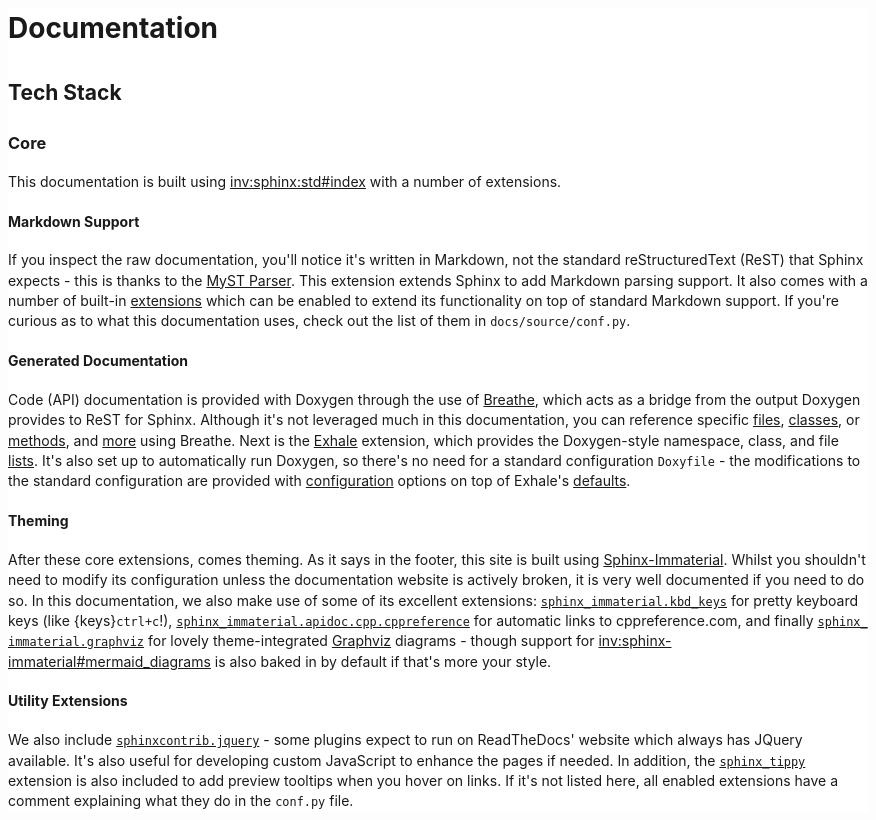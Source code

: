 # Documentation

## Tech Stack

### Core

This documentation is built using <inv:sphinx:std#index> with a number of extensions.

#### Markdown Support

If you inspect the raw documentation, you'll notice it's written in Markdown, not the standard reStructuredText (ReST) that Sphinx expects - this is thanks to the [MyST Parser](inv:myst#index).
This extension extends Sphinx to add Markdown parsing support.
It also comes with a number of built-in [extensions](inv:myst#syntax/optional) which can be enabled to extend its functionality on top of standard Markdown support.
If you're curious as to what this documentation uses, check out the list of them in `docs/source/conf.py`.

#### Generated Documentation

Code (API) documentation is provided with Doxygen through the use of [Breathe](inv:breathe#index), which acts as a bridge from the output Doxygen provides to ReST for Sphinx.
Although it's not leveraged much in this documentation, you can reference specific [files](inv:breathe#file), [classes](inv:breathe#class), or [methods](inv:breathe#function), and [more](inv:breathe#directives) using Breathe.
Next is the [Exhale](inv:exhale#index) extension, which provides the Doxygen-style namespace, class, and file [lists](project:/generated/index.rst).
It's also set up to automatically run Doxygen, so there's no need for a standard configuration `Doxyfile` - the modifications to the standard configuration are provided with [configuration](inv:exhale#*exhaleDoxygenStdin) options on top of Exhale's [defaults](inv:exhale#*DEFAULT_DOXYGEN_STDIN_BASE).

#### Theming

After these core extensions, comes theming.
As it says in the footer, this site is built using [Sphinx-Immaterial](inv:sphinx-immaterial#index).
Whilst you shouldn't need to modify its configuration unless the documentation website is actively broken, it is very well documented if you need to do so.
In this documentation, we also make use of some of its excellent extensions: [`sphinx_immaterial.kbd_keys`](inv:sphinx-immaterial:std#keys) for pretty keyboard keys (like {keys}`ctrl+c`!), [`sphinx_immaterial.apidoc.cpp.cppreference`](inv:sphinx-immaterial#apidoc/cpp/cppreference) for automatic links to cppreference.com, and finally [`sphinx_immaterial.graphviz`](inv:sphinx-immaterial#graphviz) for lovely theme-integrated [Graphviz](https://graphviz.org/) diagrams - though support for <inv:sphinx-immaterial#mermaid_diagrams> is also baked in by default if that's more your style.

#### Utility Extensions

We also include [`sphinxcontrib.jquery`](https://github.com/sphinx-contrib/jquery) - some plugins expect to run on ReadTheDocs' website which always has JQuery available.
It's also useful for developing custom JavaScript to enhance the pages if needed.
In addition, the [`sphinx_tippy`](https://sphinx-tippy.readthedocs.io/en/latest/) extension is also included to add preview tooltips when you hover on links.
If it's not listed here, all enabled extensions have a comment explaining what they do in the `conf.py` file.
